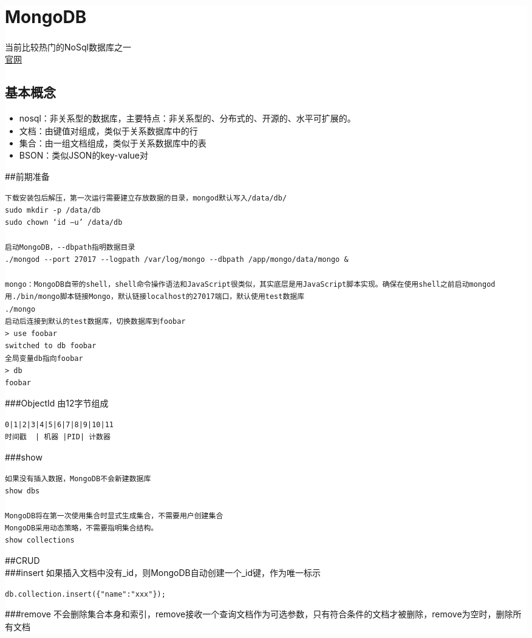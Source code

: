 # MongoDB
当前比较热门的NoSql数据库之一  
[官网](www.mongodb.org)
## 基本概念

- nosql：非关系型的数据库，主要特点：非关系型的、分布式的、开源的、水平可扩展的。
- 文档：由键值对组成，类似于关系数据库中的行
- 集合：由一组文档组成，类似于关系数据库中的表
- BSON：类似JSON的key-value对

##前期准备
```
下载安装包后解压，第一次运行需要建立存放数据的目录，mongod默认写入/data/db/
sudo mkdir -p /data/db 
sudo chown ‘id –u’ /data/db

启动MongoDB，--dbpath指明数据目录
./mongod --port 27017 --logpath /var/log/mongo --dbpath /app/mongo/data/mongo &

mongo：MongoDB自带的shell，shell命令操作语法和JavaScript很类似，其实底层是用JavaScript脚本实现。确保在使用shell之前启动mongod
用./bin/mongo脚本链接Mongo，默认链接localhost的27017端口，默认使用test数据库
./mongo
启动后连接到默认的test数据库，切换数据库到foobar
> use foobar
switched to db foobar
全局变量db指向foobar
> db
foobar
```

###ObjectId
	由12字节组成
	
	0|1|2|3|4|5|6|7|8|9|10|11
	时间戳  | 机器 |PID|	计数器

###show
	
	如果没有插入数据，MongoDB不会新建数据库
	show dbs
	
	MongoDB将在第一次使用集合时显式生成集合，不需要用户创建集合
	MongoDB采用动态策略，不需要指明集合结构。
	show collections
	
##CRUD	
###insert 
如果插入文档中没有_id，则MongoDB自动创建一个_id键，作为唯一标示 

	
	db.collection.insert({"name":"xxx"});
 
###remove 
不会删除集合本身和索引，remove接收一个查询文档作为可选参数，只有符合条件的文档才被删除，remove为空时，删除所有文档
 	
